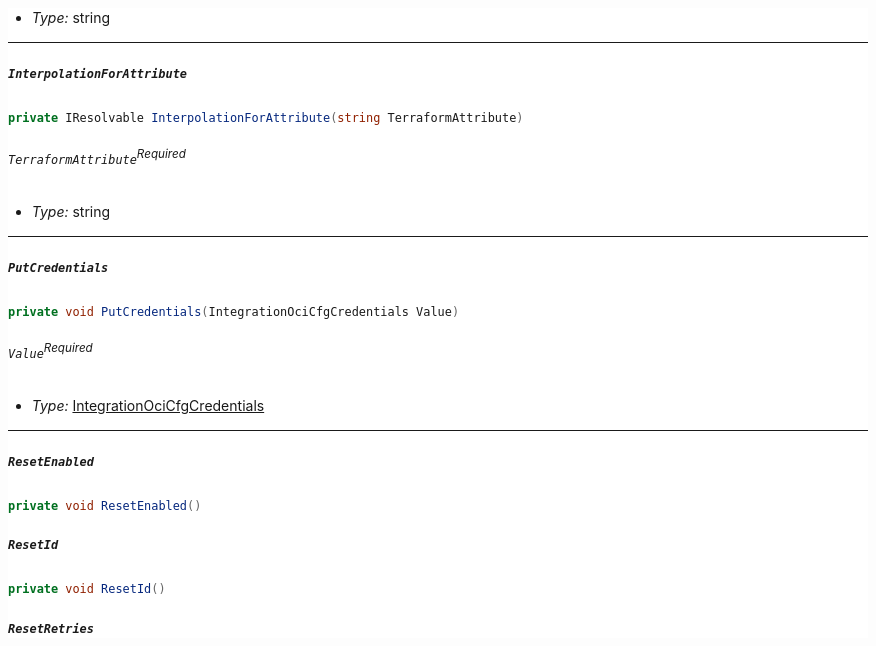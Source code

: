 - *Type:* string

---

##### `InterpolationForAttribute` <a name="InterpolationForAttribute" id="rhizo-co-terraform-provider-lacework.integrationOciCfg.IntegrationOciCfg.interpolationForAttribute"></a>

```csharp
private IResolvable InterpolationForAttribute(string TerraformAttribute)
```

###### `TerraformAttribute`<sup>Required</sup> <a name="TerraformAttribute" id="rhizo-co-terraform-provider-lacework.integrationOciCfg.IntegrationOciCfg.interpolationForAttribute.parameter.terraformAttribute"></a>

- *Type:* string

---

##### `PutCredentials` <a name="PutCredentials" id="rhizo-co-terraform-provider-lacework.integrationOciCfg.IntegrationOciCfg.putCredentials"></a>

```csharp
private void PutCredentials(IntegrationOciCfgCredentials Value)
```

###### `Value`<sup>Required</sup> <a name="Value" id="rhizo-co-terraform-provider-lacework.integrationOciCfg.IntegrationOciCfg.putCredentials.parameter.value"></a>

- *Type:* <a href="#rhizo-co-terraform-provider-lacework.integrationOciCfg.IntegrationOciCfgCredentials">IntegrationOciCfgCredentials</a>

---

##### `ResetEnabled` <a name="ResetEnabled" id="rhizo-co-terraform-provider-lacework.integrationOciCfg.IntegrationOciCfg.resetEnabled"></a>

```csharp
private void ResetEnabled()
```

##### `ResetId` <a name="ResetId" id="rhizo-co-terraform-provider-lacework.integrationOciCfg.IntegrationOciCfg.resetId"></a>

```csharp
private void ResetId()
```

##### `ResetRetries` <a name="ResetRetries" id="rhizo-co-terraform-provider-lacework.integrationOciCfg.IntegrationOciCfg.resetRetries"></a>
